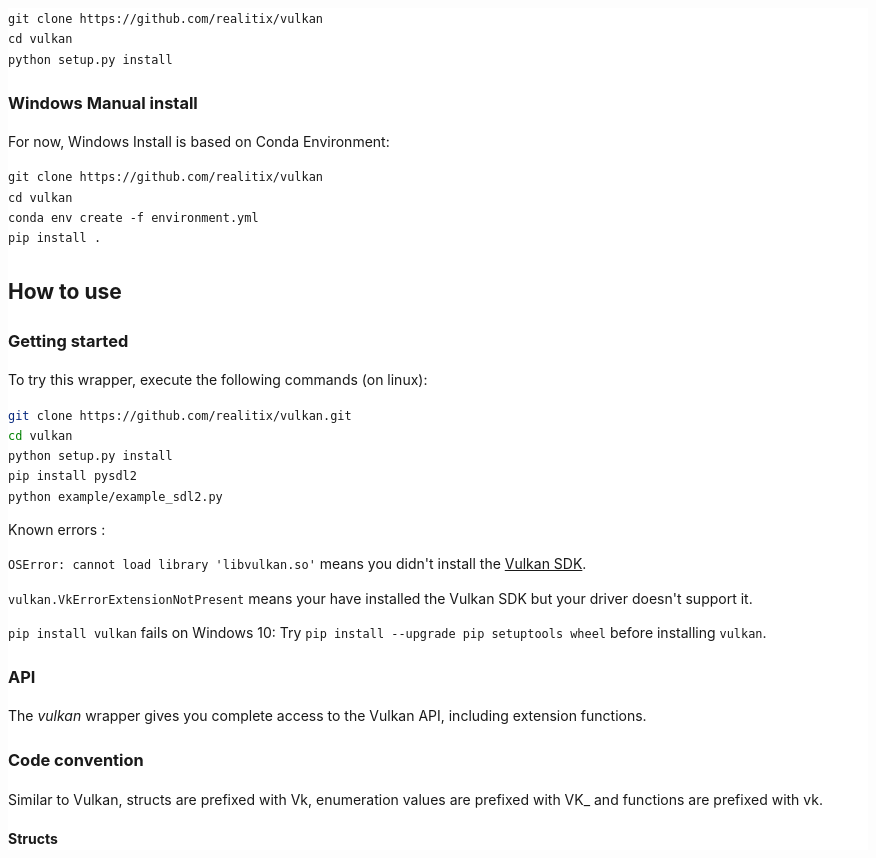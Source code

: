 ```
git clone https://github.com/realitix/vulkan
cd vulkan
python setup.py install
```

### Windows Manual install 

For now, Windows Install is based on Conda Environment:

```
git clone https://github.com/realitix/vulkan
cd vulkan
conda env create -f environment.yml  
pip install .  
```


## How to use

### Getting started

To try this wrapper, execute the following commands (on linux):

```bash
git clone https://github.com/realitix/vulkan.git
cd vulkan
python setup.py install
pip install pysdl2
python example/example_sdl2.py
```

Known errors :

`OSError: cannot load library 'libvulkan.so'` means you didn't install the [Vulkan SDK](https://vulkan.lunarg.com/).

`vulkan.VkErrorExtensionNotPresent` means your have installed the Vulkan SDK but your driver doesn't support it.

`pip install vulkan` fails on Windows 10: Try `pip install --upgrade pip setuptools wheel` before installing `vulkan`.


### API

The *vulkan* wrapper gives you complete access to the Vulkan API, including extension functions.


### Code convention

Similar to Vulkan, structs are prefixed with Vk, enumeration values are prefixed with VK_
and functions are prefixed with vk.


#### Structs

